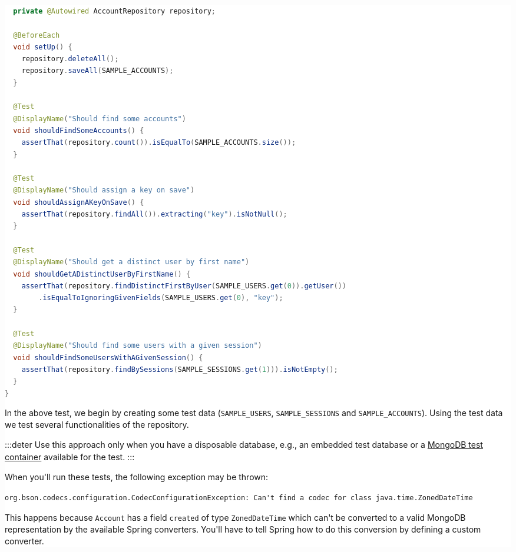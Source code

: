 ```java
  private @Autowired AccountRepository repository;

  @BeforeEach
  void setUp() {
    repository.deleteAll();
    repository.saveAll(SAMPLE_ACCOUNTS);
  }

  @Test
  @DisplayName("Should find some accounts")
  void shouldFindSomeAccounts() {
    assertThat(repository.count()).isEqualTo(SAMPLE_ACCOUNTS.size());
  }

  @Test
  @DisplayName("Should assign a key on save")
  void shouldAssignAKeyOnSave() {
    assertThat(repository.findAll()).extracting("key").isNotNull();
  }

  @Test
  @DisplayName("Should get a distinct user by first name")
  void shouldGetADistinctUserByFirstName() {
    assertThat(repository.findDistinctFirstByUser(SAMPLE_USERS.get(0)).getUser())
        .isEqualToIgnoringGivenFields(SAMPLE_USERS.get(0), "key");
  }

  @Test
  @DisplayName("Should find some users with a given session")
  void shouldFindSomeUsersWithAGivenSession() {
    assertThat(repository.findBySessions(SAMPLE_SESSIONS.get(1))).isNotEmpty();
  }
}
```

In the above test, we begin by creating some test data (`SAMPLE_USERS`, `SAMPLE_SESSIONS` and `SAMPLE_ACCOUNTS`). Using the test data we test several functionalities of the repository.

:::deter
Use this approach only when you have a disposable database, e.g., an embedded test database or a [MongoDB test container](https://www.testcontainers.org/modules/databases/mongodb/) available for the test.
:::

When you'll run these tests, the following exception may be thrown:

```log
org.bson.codecs.configuration.CodecConfigurationException: Can't find a codec for class java.time.ZonedDateTime
```

This happens because `Account` has a field `created` of type `ZonedDateTime` which can't be converted to a valid MongoDB representation by the available Spring converters. You'll have to tell Spring how to do this conversion by defining a custom converter.
